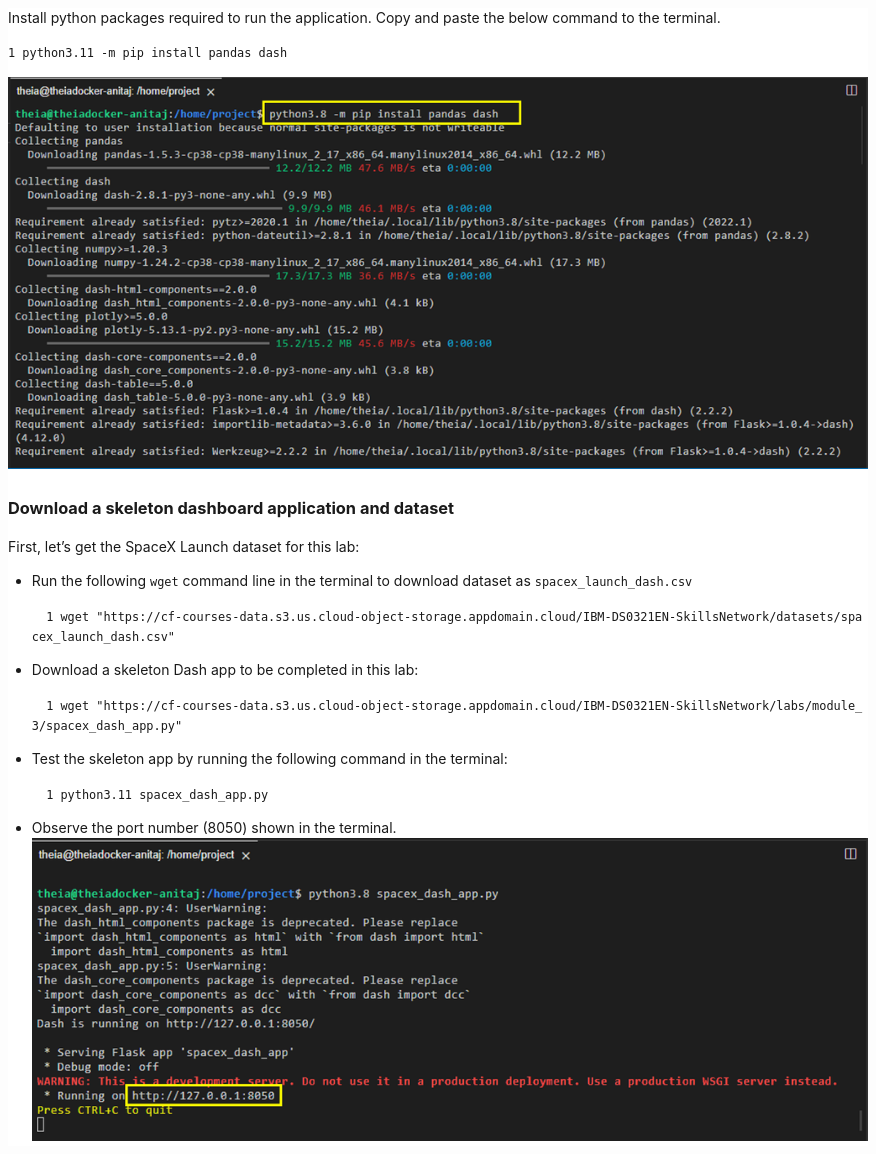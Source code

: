 Install python packages required to run the application.
Copy and paste the below command to the terminal.

    1 python3.11 -m pip install pandas dash

![alt text](image-3.png)

### Download a skeleton dashboard application and dataset
First, let’s get the SpaceX Launch dataset for this lab:

- Run the following `wget` command line in the terminal to download dataset as `spacex_launch_dash.csv`

        1 wget "https://cf-courses-data.s3.us.cloud-object-storage.appdomain.cloud/IBM-DS0321EN-SkillsNetwork/datasets/spacex_launch_dash.csv"

- Download a skeleton Dash app to be completed in this lab:

        1 wget "https://cf-courses-data.s3.us.cloud-object-storage.appdomain.cloud/IBM-DS0321EN-SkillsNetwork/labs/module_3/spacex_dash_app.py"

- Test the skeleton app by running the following command in the terminal:

        1 python3.11 spacex_dash_app.py

- Observe the port number (8050) shown in the terminal.
![alt text](image-4.png)
